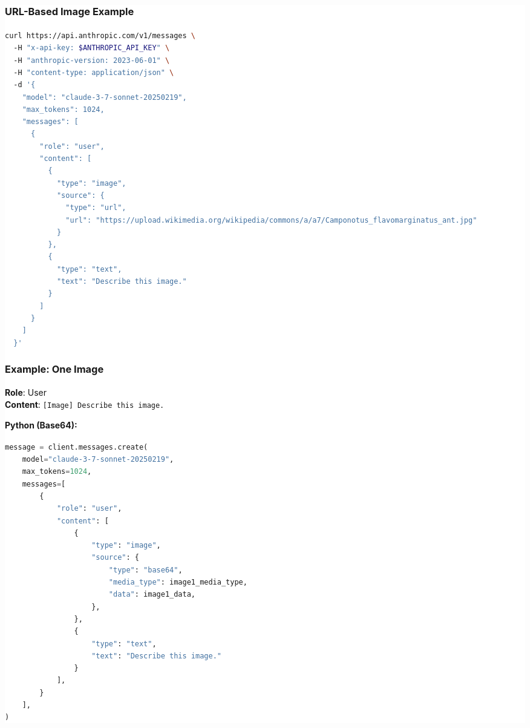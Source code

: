### URL-Based Image Example  
```bash
curl https://api.anthropic.com/v1/messages \  
  -H "x-api-key: $ANTHROPIC_API_KEY" \  
  -H "anthropic-version: 2023-06-01" \  
  -H "content-type: application/json" \  
  -d '{  
    "model": "claude-3-7-sonnet-20250219",  
    "max_tokens": 1024,  
    "messages": [  
      {  
        "role": "user",  
        "content": [  
          {  
            "type": "image",  
            "source": {  
              "type": "url",  
              "url": "https://upload.wikimedia.org/wikipedia/commons/a/a7/Camponotus_flavomarginatus_ant.jpg"  
            }  
          },  
          {  
            "type": "text",  
            "text": "Describe this image."  
          }  
        ]  
      }  
    ]  
  }'
```

### Example: One Image  
**Role**: User  
**Content**: `[Image] Describe this image.`  

**Python (Base64):**  
```python
message = client.messages.create(  
    model="claude-3-7-sonnet-20250219",  
    max_tokens=1024,  
    messages=[  
        {  
            "role": "user",  
            "content": [  
                {  
                    "type": "image",  
                    "source": {  
                        "type": "base64",  
                        "media_type": image1_media_type,  
                        "data": image1_data,  
                    },  
                },  
                {  
                    "type": "text",  
                    "text": "Describe this image."  
                }  
            ],  
        }  
    ],  
)
```
